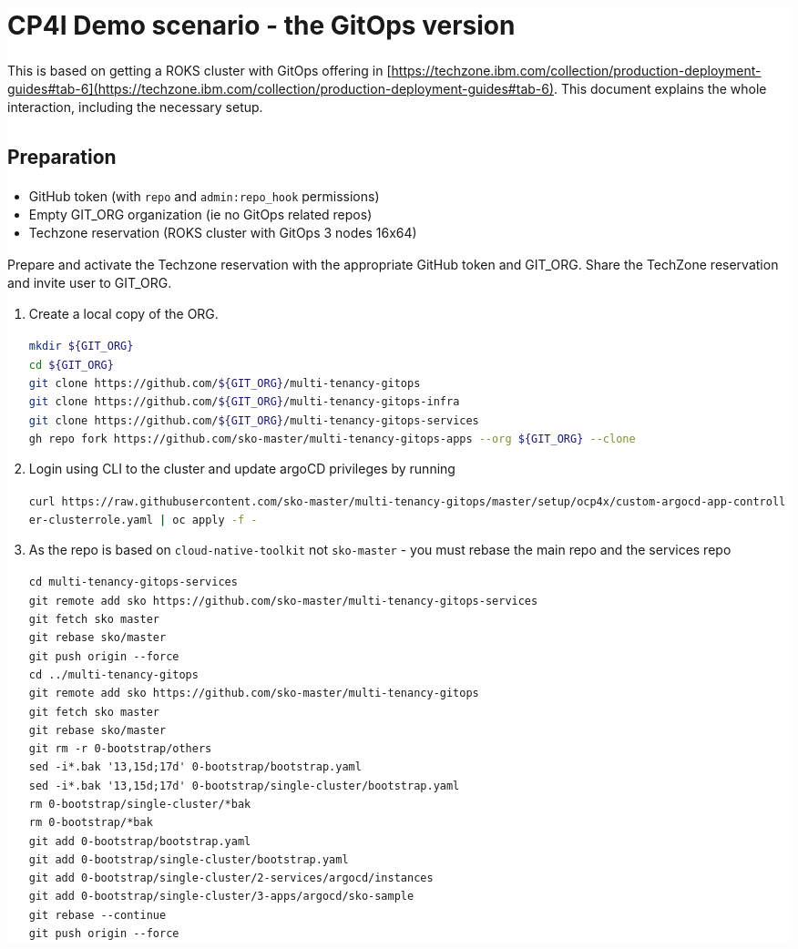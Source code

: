 # CP4I Demo scenario - the GitOps version

This is based on getting a ROKS cluster with GitOps offering in [https://techzone.ibm.com/collection/production-deployment-guides#tab-6](https://techzone.ibm.com/collection/production-deployment-guides#tab-6). This document explains the whole interaction, including the necessary setup.

## Preparation

- GitHub token (with `repo` and `admin:repo_hook` permissions)
- Empty GIT_ORG organization (ie no GitOps related repos) 
- Techzone reservation (ROKS cluster with GitOps 3 nodes 16x64)

Prepare and activate the Techzone reservation with the appropriate GitHub token and GIT_ORG. Share the TechZone reservation and invite user to GIT_ORG.

1. Create a local copy of the ORG.

    ```bash
    mkdir ${GIT_ORG}
    cd ${GIT_ORG}
    git clone https://github.com/${GIT_ORG}/multi-tenancy-gitops
    git clone https://github.com/${GIT_ORG}/multi-tenancy-gitops-infra
    git clone https://github.com/${GIT_ORG}/multi-tenancy-gitops-services
    gh repo fork https://github.com/sko-master/multi-tenancy-gitops-apps --org ${GIT_ORG} --clone
    ```

2. Login using CLI to the cluster and update argoCD privileges by running 

    ```bash
    curl https://raw.githubusercontent.com/sko-master/multi-tenancy-gitops/master/setup/ocp4x/custom-argocd-app-controller-clusterrole.yaml | oc apply -f - 
    ```

2. As the repo is based on `cloud-native-toolkit` not `sko-master` - you must rebase the main repo and the services repo

    ```
    cd multi-tenancy-gitops-services
    git remote add sko https://github.com/sko-master/multi-tenancy-gitops-services
    git fetch sko master
    git rebase sko/master
    git push origin --force
    cd ../multi-tenancy-gitops
    git remote add sko https://github.com/sko-master/multi-tenancy-gitops
    git fetch sko master
    git rebase sko/master 
    git rm -r 0-bootstrap/others
    sed -i*.bak '13,15d;17d' 0-bootstrap/bootstrap.yaml
    sed -i*.bak '13,15d;17d' 0-bootstrap/single-cluster/bootstrap.yaml
    rm 0-bootstrap/single-cluster/*bak
    rm 0-bootstrap/*bak
    git add 0-bootstrap/bootstrap.yaml
    git add 0-bootstrap/single-cluster/bootstrap.yaml
    git add 0-bootstrap/single-cluster/2-services/argocd/instances
    git add 0-bootstrap/single-cluster/3-apps/argocd/sko-sample
    git rebase --continue
    git push origin --force
    ```

